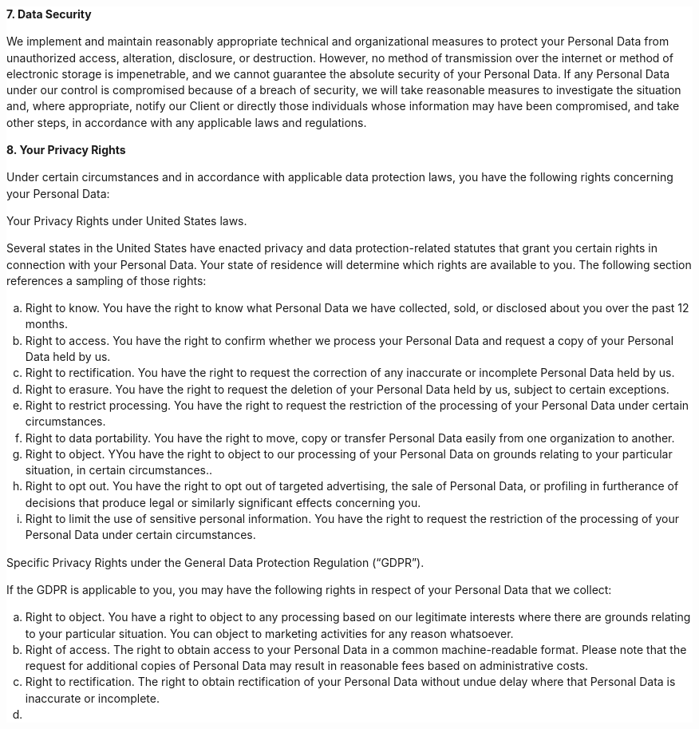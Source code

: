 **7. <span class="title"> Data Security </span>**

We implement and maintain reasonably appropriate technical and organizational measures to protect your Personal Data from unauthorized access, alteration, disclosure, or destruction. However, no method of transmission over the internet or method of electronic storage is impenetrable, and we cannot guarantee the absolute security of your Personal Data. If any Personal Data under our control is compromised because of a breach of security, we will take reasonable measures to investigate the situation and, where appropriate, notify our Client or directly those individuals whose information may have been compromised, and take other steps, in accordance with any applicable laws and regulations.

**8. <span class="title"> Your Privacy Rights </span>**

Under certain circumstances and in accordance with applicable data protection laws, you have the following rights concerning your Personal Data:

<span class="bold"> Your Privacy Rights under United States laws. </span>

Several states in the United States have enacted privacy and data protection-related statutes that grant you certain rights in connection with your Personal Data. Your state of residence will determine which rights are available to you. The following section references a sampling of those rights:

<ol type="a">
<li>  <span class="underline_li">Right to know. </span> You have the right to know what Personal Data we have collected, sold, or disclosed about you over the past 12 months.</li>
<li> <span class="underline_li">Right to access.</span> You have the right to confirm whether we process your Personal Data and request a copy of your Personal Data held by us.</li>
<li> <span class="underline_li">Right to rectification. </span> You have the right to request the correction of any inaccurate or incomplete Personal Data held by us.</li>
<li> <span class="underline_li">Right to erasure.</span> You have the right to request the deletion of your Personal Data held by us, subject to certain exceptions.</li>
<li> <span class="underline_li">Right to restrict processing.</span> You have the right to request the restriction of the processing of your Personal Data under certain circumstances.</li>
<li> <span class="underline_li">Right to data portability.</span> You have the right to move, copy or transfer Personal Data easily from one organization to another.</li>
<li> <span class="underline_li">Right to object.</span> YYou have the right to object to our processing of your Personal Data on grounds relating to your particular situation, in certain circumstances..</li>
<li> <span class="underline_li">Right to opt out.</span> You have the right to opt out of targeted advertising, the sale of Personal Data, or profiling in furtherance of decisions that produce legal or similarly significant effects concerning you.</li>
<li> <span class="underline_li">Right to limit the use of sensitive personal information.</span> You have the right to request the restriction of the processing of your Personal Data under certain circumstances.</li>
</ol>

<span class="bold"> Specific Privacy Rights under the General Data Protection Regulation (“GDPR”). </span>

If the GDPR is applicable to you, you may have the following rights in respect of your Personal Data that we collect:

<ol type="a">
  <li>
    <span class="underline_li">Right to object.</span> You have a right to object to any processing based on our legitimate interests where there are grounds relating to your particular situation. You can object to marketing activities for any reason whatsoever.
  </li>
  <li>
    <span class="underline_li">Right of access.</span> The right to obtain access to your Personal Data in a common machine-readable format. Please note that the request for additional copies of Personal Data may result in reasonable fees based on administrative costs.
  </li>
  <li>
    <span class="underline_li">Right to rectification.</span> The right to obtain rectification of your Personal Data without undue delay where that Personal Data is inaccurate or incomplete.
  </li>
  <li>